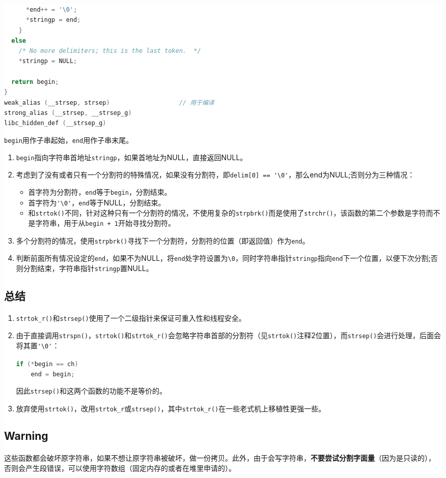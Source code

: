 ```C
      *end++ = '\0';
      *stringp = end;
    }
  else
    /* No more delimiters; this is the last token.  */
    *stringp = NULL;

  return begin;
}
weak_alias (__strsep, strsep)                   // 用于编译
strong_alias (__strsep, __strsep_g)
libc_hidden_def (__strsep_g)
```

`begin`用作子串起始，`end`用作子串末尾。

1. `begin`指向字符串首地址`stringp`，如果首地址为NULL，直接返回NULL。

2. 考虑到了没有或者只有一个分割符的特殊情况，如果没有分割符，即`delim[0] == '\0'`，那么end为NULL;否则分为三种情况：

    * 首字符为分割符，`end`等于`begin`，分割结束。
    * 首字符为`'\0'`，`end`等于NULL，分割结束。
    * 和`strtok()`不同，针对这种只有一个分割符的情况，不使用复杂的`strpbrk()`而是使用了`strchr()`，该函数的第二个参数是字符而不是字符串，用于从`begin + 1`开始寻找分割符。
    
3. 多个分割符的情况，使用`strpbrk()`寻找下一个分割符，分割符的位置（即返回值）作为`end`。

4. 判断前面所有情况设定的`end`，如果不为NULL，将`end`处字符设置为`\0`，同时字符串指针`stringp`指向`end`下一个位置，以便下次分割;否则分割结束，字符串指针`stringp`置NULL。


## 总结

1. `strtok_r()`和`strsep()`使用了一个二级指针来保证可重入性和线程安全。

2. 由于直接调用`strspn()`，`strtok()`和`strtok_r()`会忽略字符串首部的分割符（见`strtok()`注释2位置），而`strsep()`会进行处理，后面会将其置`'\0'`：

    ```C
    if (*begin == ch)
	    end = begin;
    ```
    因此`strsep()`和这两个函数的功能不是等价的。
    
3. 放弃使用`strtok()`，改用`strtok_r`或`strsep()`，其中`strtok_r()`在一些老式机上移植性更强一些。


## Warning


这些函数都会破坏原字符串，如果不想让原字符串被破坏，做一份拷贝。此外，由于会写字符串，**不要尝试分割字面量**（因为是只读的），否则会产生段错误，可以使用字符数组（固定内存的或者在堆里申请的）。